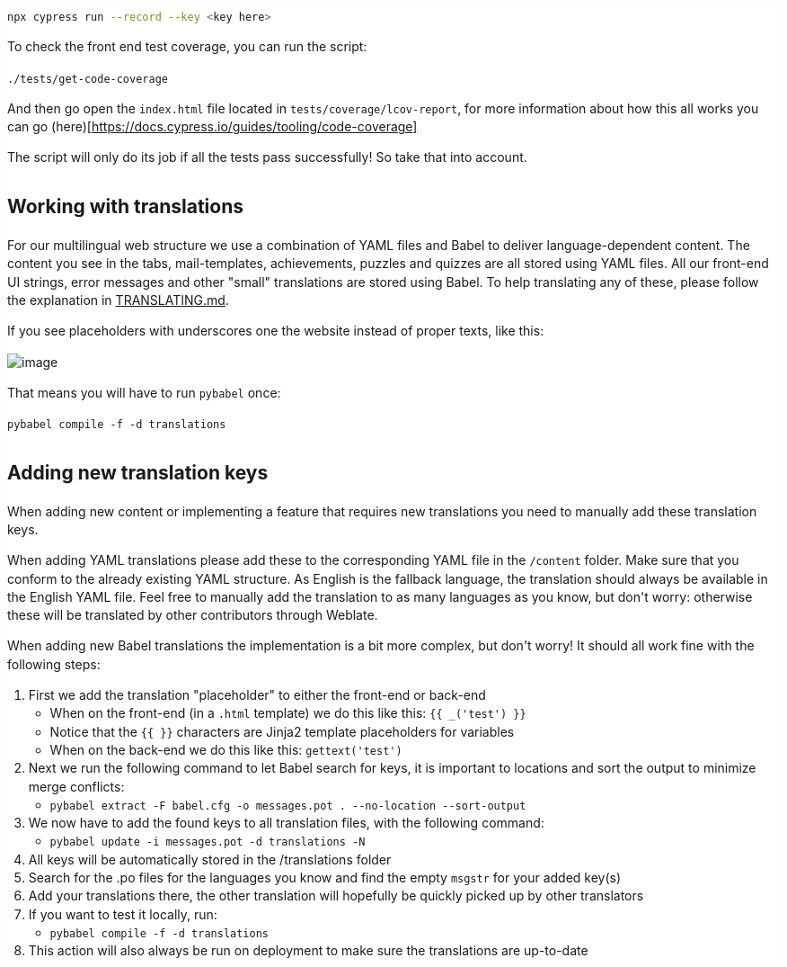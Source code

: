 ```bash
npx cypress run --record --key <key here>
```

To check the front end test coverage, you can run the script:

```bash
./tests/get-code-coverage
```

And then go open the `index.html` file located in `tests/coverage/lcov-report`, for more information about how this all works you can go (here)[https://docs.cypress.io/guides/tooling/code-coverage]

The script will only do its job if all the tests pass successfully! So take that into account.

## Working with translations

For our multilingual web structure we use a combination of YAML files and Babel to deliver language-dependent content.
The content you see in the tabs, mail-templates, achievements, puzzles and quizzes are all stored using YAML files.
All our front-end UI strings, error messages and other "small" translations are stored using Babel.
To help translating any of these, please follow the explanation in [TRANSLATING.md](./TRANSLATING.md).

If you see placeholders with underscores one the website instead of proper texts, like this:

![image](https://user-images.githubusercontent.com/1003685/187742388-27fe3f28-5692-4f42-be0e-93bb9c1131be.png)

That means you will have to run `pybabel` once:

`pybabel compile -f -d translations`

## Adding new translation keys

When adding new content or implementing a feature that requires new translations you need to manually add these translation keys.

When adding YAML translations please add these to the corresponding YAML file in the `/content` folder.
Make sure that you conform to the already existing YAML structure.  As English is the fallback language, the translation should always be available in the English YAML file. Feel free to manually add the translation to as many languages as you know, but don't worry: otherwise these will be translated by other contributors through Weblate.

When adding new Babel translations the implementation is a bit more complex, but don't worry! It should all work fine with the following steps:
1. First we add the translation "placeholder" to either the front-end or back-end
    * When on the front-end (in a `.html` template) we do this like this: `{{ _('test') }}`
    * Notice that the `{{ }}` characters are Jinja2 template placeholders for variables
    * When on the back-end we do this like this: `gettext('test')`
2. Next we run the following command to let Babel search for keys, it is important to locations and sort the output to minimize merge conflicts:
    * `pybabel extract -F babel.cfg -o messages.pot . --no-location --sort-output`
3. We now have to add the found keys to all translation files, with the following command:
    * `pybabel update -i messages.pot -d translations -N`
4. All keys will be automatically stored in the /translations folder
5. Search for the .po files for the languages you know and find the empty `msgstr` for your added key(s)
6. Add your translations there, the other translation will hopefully be quickly picked up by other translators
7. If you want to test it locally, run:
    * `pybabel compile -f -d translations`
8. This action will also always be run on deployment to make sure the translations are up-to-date
